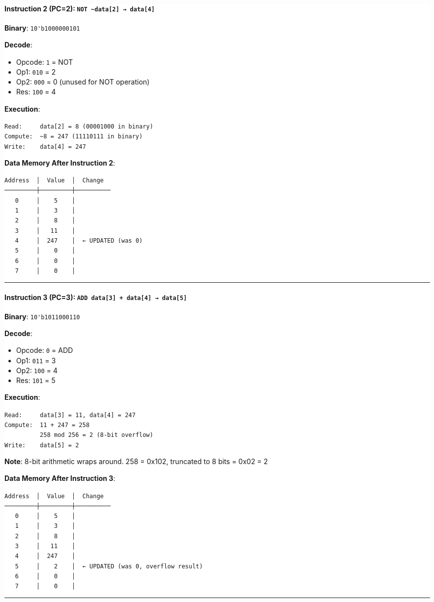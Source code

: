 #### **Instruction 2** (PC=2): `NOT ~data[2] → data[4]`

**Binary**: `10'b1000000101`

**Decode**:
- Opcode: `1` = NOT
- Op1: `010` = 2
- Op2: `000` = 0 (unused for NOT operation)
- Res: `100` = 4

**Execution**:
```
Read:     data[2] = 8 (00001000 in binary)
Compute:  ~8 = 247 (11110111 in binary)
Write:    data[4] = 247
```

**Data Memory After Instruction 2**:
```
Address  │  Value  │  Change
─────────┼─────────┼──────────
   0     │    5    │  
   1     │    3    │  
   2     │    8    │  
   3     │   11    │  
   4     │  247    │  ← UPDATED (was 0)
   5     │    0    │  
   6     │    0    │  
   7     │    0    │  
```

---

#### **Instruction 3** (PC=3): `ADD data[3] + data[4] → data[5]`

**Binary**: `10'b1011000110`

**Decode**:
- Opcode: `0` = ADD
- Op1: `011` = 3
- Op2: `100` = 4
- Res: `101` = 5

**Execution**:
```
Read:     data[3] = 11, data[4] = 247
Compute:  11 + 247 = 258
          258 mod 256 = 2 (8-bit overflow)
Write:    data[5] = 2
```

**Note**: 8-bit arithmetic wraps around. 258 = 0x102, truncated to 8 bits = 0x02 = 2

**Data Memory After Instruction 3**:
```
Address  │  Value  │  Change
─────────┼─────────┼──────────
   0     │    5    │  
   1     │    3    │  
   2     │    8    │  
   3     │   11    │  
   4     │  247    │  
   5     │    2    │  ← UPDATED (was 0, overflow result)
   6     │    0    │  
   7     │    0    │  
```

---